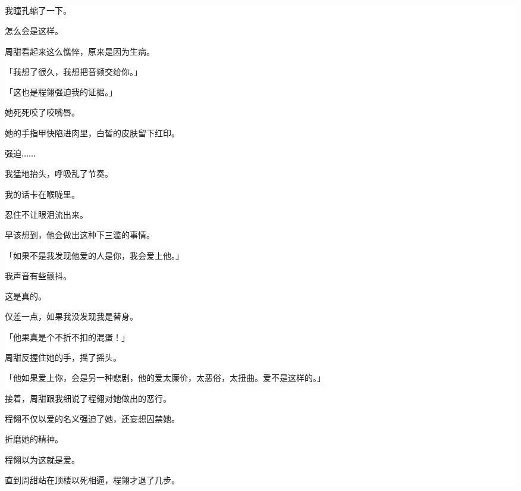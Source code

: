 
我瞳孔缩了一下。


怎么会是这样。


周甜看起来这么憔悴，原来是因为生病。


「我想了很久，我想把音频交给你。」


「这也是程翎强迫我的证据。」


她死死咬了咬嘴唇。


她的手指甲快陷进肉里，白皙的皮肤留下红印。


强迫……


我猛地抬头，呼吸乱了节奏。


我的话卡在喉咙里。


忍住不让眼泪流出来。


早该想到，他会做出这种下三滥的事情。


「如果不是我发现他爱的人是你，我会爱上他。」


我声音有些颤抖。


这是真的。


仅差一点，如果我没发现我是替身。


「他果真是个不折不扣的混蛋！」


周甜反握住她的手，摇了摇头。


「他如果爱上你，会是另一种悲剧，他的爱太廉价，太恶俗，太扭曲。爱不是这样的。」


接着，周甜跟我细说了程翎对她做出的恶行。


程翎不仅以爱的名义强迫了她，还妄想囚禁她。


折磨她的精神。


程翎以为这就是爱。


直到周甜站在顶楼以死相逼，程翎才退了几步。

